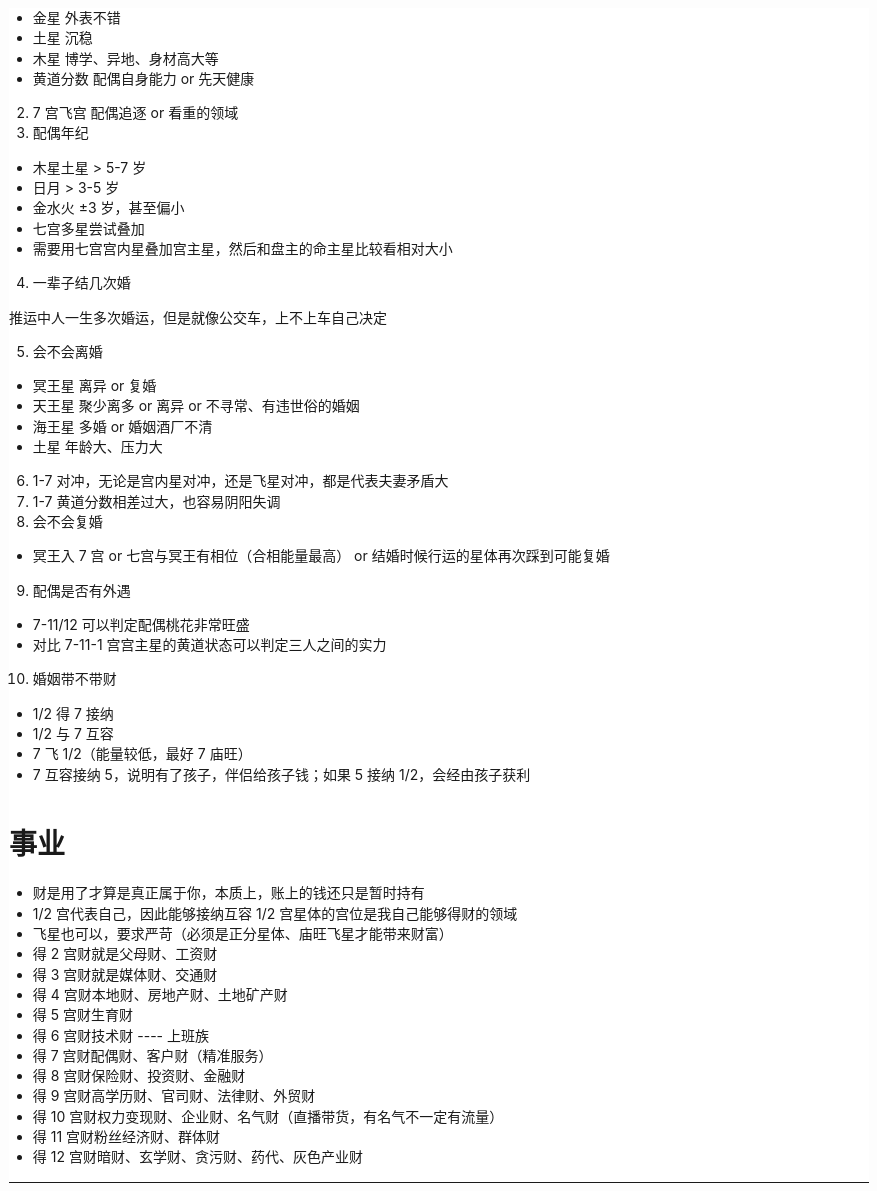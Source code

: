 - 金星 外表不错
- 土星 沉稳
- 木星 博学、异地、身材高大等
- 黄道分数 配偶自身能力 or 先天健康

2. 7 宫飞宫 配偶追逐 or 看重的领域
3. 配偶年纪

- 木星土星 > 5-7 岁
- 日月 > 3-5 岁
- 金水火 ±3 岁，甚至偏小
- 七宫多星尝试叠加
- 需要用七宫宫内星叠加宫主星，然后和盘主的命主星比较看相对大小

4. 一辈子结几次婚

推运中人一生多次婚运，但是就像公交车，上不上车自己决定

5. 会不会离婚

- 冥王星 离异 or 复婚
- 天王星 聚少离多 or 离异 or 不寻常、有违世俗的婚姻
- 海王星 多婚 or 婚姻酒厂不清
- 土星 年龄大、压力大

6. 1-7 对冲，无论是宫内星对冲，还是飞星对冲，都是代表夫妻矛盾大
7. 1-7 黄道分数相差过大，也容易阴阳失调
8. 会不会复婚

- 冥王入 7 宫 or 七宫与冥王有相位（合相能量最高） or 结婚时候行运的星体再次踩到可能复婚

9. 配偶是否有外遇

- 7-11/12 可以判定配偶桃花非常旺盛
- 对比 7-11-1 宫宫主星的黄道状态可以判定三人之间的实力

10. 婚姻带不带财

- 1/2 得 7 接纳
- 1/2 与 7 互容
- 7 飞 1/2（能量较低，最好 7 庙旺）
- 7 互容接纳 5，说明有了孩子，伴侣给孩子钱；如果 5 接纳 1/2，会经由孩子获利

# 事业

- 财是用了才算是真正属于你，本质上，账上的钱还只是暂时持有
- 1/2 宫代表自己，因此能够接纳互容 1/2 宫星体的宫位是我自己能够得财的领域
- 飞星也可以，要求严苛（必须是正分星体、庙旺飞星才能带来财富）
- 得 2 宫财就是父母财、工资财
- 得 3 宫财就是媒体财、交通财
- 得 4 宫财本地财、房地产财、土地矿产财
- 得 5 宫财生育财
- 得 6 宫财技术财 ---- 上班族
- 得 7 宫财配偶财、客户财（精准服务）
- 得 8 宫财保险财、投资财、金融财
- 得 9 宫财高学历财、官司财、法律财、外贸财
- 得 10 宫财权力变现财、企业财、名气财（直播带货，有名气不一定有流量）
- 得 11 宫财粉丝经济财、群体财
- 得 12 宫财暗财、玄学财、贪污财、药代、灰色产业财

---